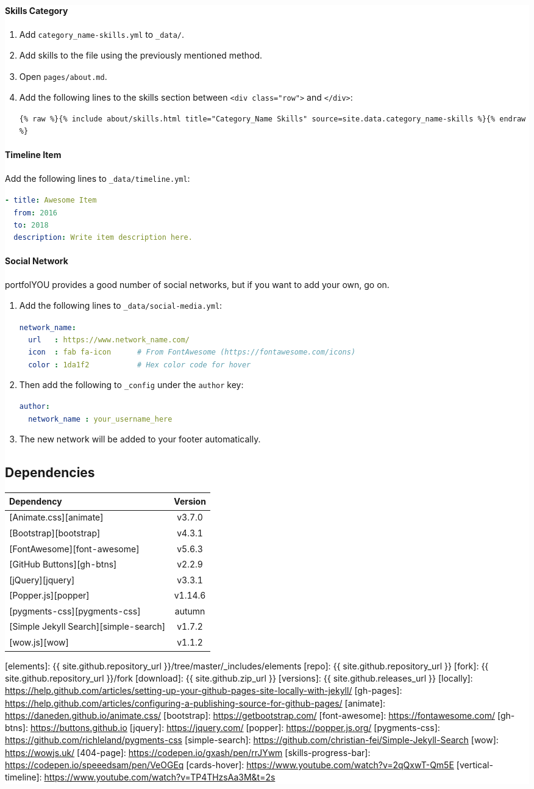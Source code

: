 #### Skills Category

1. Add `category_name-skills.yml` to `_data/`.
1. Add skills to the file using the previously mentioned method.
1. Open `pages/about.md`.
1. Add the following lines to the skills section between `<div class="row">` and `</div>`:

    ```liquid
    {% raw %}{% include about/skills.html title="Category_Name Skills" source=site.data.category_name-skills %}{% endraw %}
    ```

#### Timeline Item

Add the following lines to `_data/timeline.yml`:

```yaml
- title: Awesome Item
  from: 2016
  to: 2018
  description: Write item description here.
```

#### Social Network

portfolYOU provides a good number of social networks, but if you want to add your own, go on.

1. Add the following lines to `_data/social-media.yml`:

    ```yaml
    network_name:
      url   : https://www.network_name.com/
      icon  : fab fa-icon      # From FontAwesome (https://fontawesome.com/icons)
      color : 1da1f2           # Hex color code for hover
    ```

1. Then add the following to `_config` under the `author` key:

    ```yaml
    author:
      network_name : your_username_here
    ```

1. The new network will be added to your footer automatically.

## Dependencies

| Dependency                                           | Version |
| :--------------------------------------------------- | :-----: |
| [Animate.css][animate]                               | v3.7.0  |
| [Bootstrap][bootstrap]                               | v4.3.1  |
| [FontAwesome][font-awesome]                          | v5.6.3  |
| [GitHub Buttons][gh-btns]                            | v2.2.9  |
| [jQuery][jquery]                                     | v3.3.1  |
| [Popper.js][popper]                                  | v1.14.6 |
| [pygments-css][pygments-css]                         | autumn  |
| [Simple Jekyll Search][simple-search]                | v1.7.2  |
| [wow.js][wow]                                        | v1.1.2  |


[repo-meta]: https://help.github.com/en/articles/repository-metadata-on-github-pages
[elements]: {{ site.github.repository_url }}/tree/master/_includes/elements
[repo]: {{ site.github.repository_url }}
[fork]: {{ site.github.repository_url }}/fork
[download]: {{ site.github.zip_url }}
[versions]: {{ site.github.releases_url }}
[locally]: https://help.github.com/articles/setting-up-your-github-pages-site-locally-with-jekyll/
[gh-pages]: https://help.github.com/articles/configuring-a-publishing-source-for-github-pages/
[animate]: https://daneden.github.io/animate.css/
[bootstrap]: https://getbootstrap.com/
[font-awesome]: https://fontawesome.com/
[gh-btns]: https://buttons.github.io
[jquery]: https://jquery.com/
[popper]: https://popper.js.org/
[pygments-css]: https://github.com/richleland/pygments-css
[simple-search]: https://github.com/christian-fei/Simple-Jekyll-Search
[wow]: https://wowjs.uk/
[404-page]: https://codepen.io/gxash/pen/rrJYwm
[skills-progress-bar]: https://codepen.io/speeedsam/pen/VeOGEq
[cards-hover]: https://www.youtube.com/watch?v=2qQxwT-Qm5E
[vertical-timeline]: https://www.youtube.com/watch?v=TP4THzsAa3M&t=2s